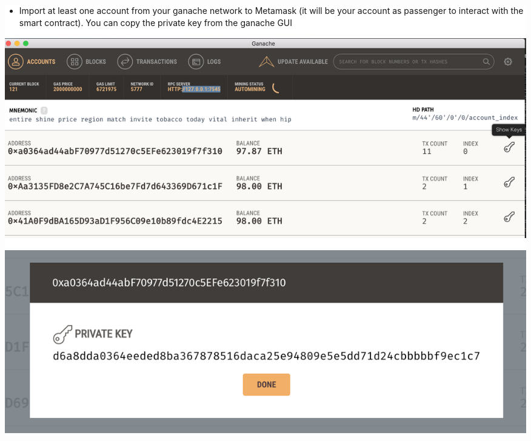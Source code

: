 - Import at least one account from your ganache network to Metamask (it will be your account as passenger to interact with the smart contract). You can copy the private key from the ganache GUI

![ganache account private key](readme-images/ganache-key-1.png)

![ganache account private key](readme-images/ganache-key-2.png)

